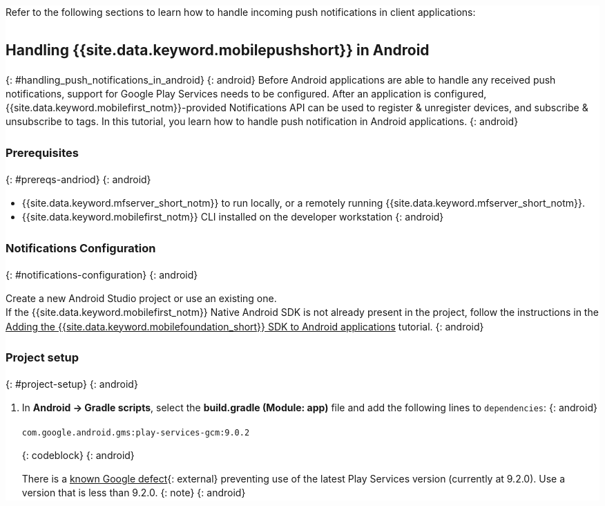 Refer to the following sections to learn how to handle incoming push notifications in client applications:

## Handling {{site.data.keyword.mobilepushshort}} in Android
{: #handling_push_notifications_in_android}
{: android}
Before Android applications are able to handle any received push notifications, support for Google Play Services needs to be configured. After an application is configured, {{site.data.keyword.mobilefirst_notm}}-provided Notifications API can be used to register &amp; unregister devices, and subscribe &amp; unsubscribe to tags. In this tutorial, you learn how to handle push notification in Android applications.
{: android}

### Prerequisites
{: #prereqs-andriod}
{: android}
* {{site.data.keyword.mfserver_short_notm}} to run locally, or a remotely running {{site.data.keyword.mfserver_short_notm}}.
* {{site.data.keyword.mobilefirst_notm}} CLI installed on the developer workstation
{: android}

### Notifications Configuration
{: #notifications-configuration}
{: android}

Create a new Android Studio project or use an existing one.  
If the {{site.data.keyword.mobilefirst_notm}} Native Android SDK is not already present in the project, follow the instructions in the [Adding the {{site.data.keyword.mobilefoundation_short}} SDK to Android applications](https://cloud.ibm.com/docs/services/mobilefoundation/add_sdk_to_app.html#add_sdk_to_app) tutorial.
{: android}

### Project setup
{: #project-setup}
{: android}

1. In **Android → Gradle scripts**, select the **build.gradle (Module: app)** file and add the following lines to `dependencies`:
{: android}

   ```bash
   com.google.android.gms:play-services-gcm:9.0.2
   ```
   {: codeblock}
   {: android}

   There is a [known Google defect](https://code.google.com/p/android/issues/detail?id=212879){: external} preventing use of the latest Play Services version (currently at 9.2.0). Use a version that is less than 9.2.0.
   {: note}
   {: android}
